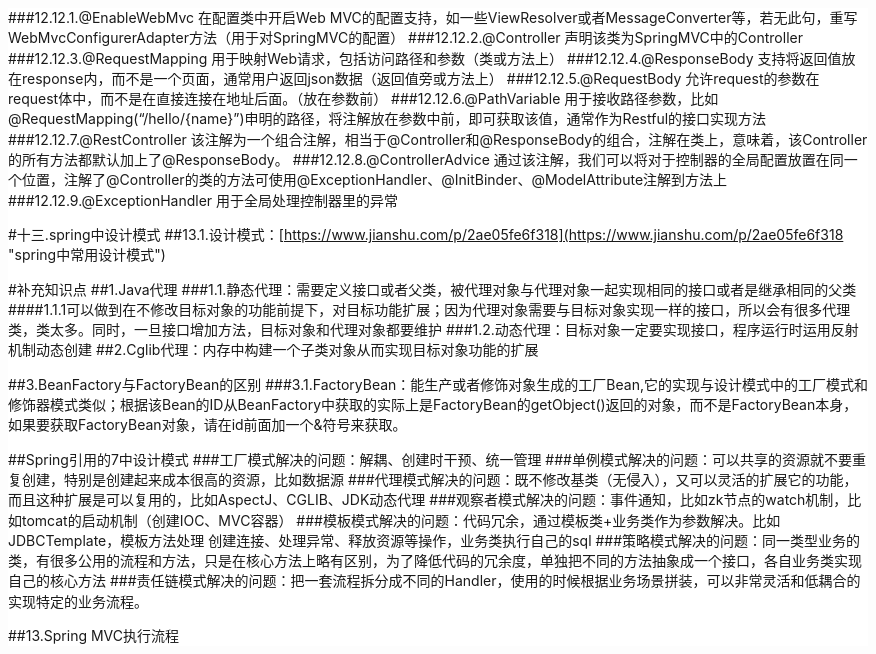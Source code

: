 ###12.12.1.@EnableWebMvc 在配置类中开启Web MVC的配置支持，如一些ViewResolver或者MessageConverter等，若无此句，重写WebMvcConfigurerAdapter方法（用于对SpringMVC的配置）
###12.12.2.@Controller 声明该类为SpringMVC中的Controller
###12.12.3.@RequestMapping 用于映射Web请求，包括访问路径和参数（类或方法上）
###12.12.4.@ResponseBody 支持将返回值放在response内，而不是一个页面，通常用户返回json数据（返回值旁或方法上）
###12.12.5.@RequestBody 允许request的参数在request体中，而不是在直接连接在地址后面。（放在参数前）
###12.12.6.@PathVariable 用于接收路径参数，比如@RequestMapping(“/hello/{name}”)申明的路径，将注解放在参数中前，即可获取该值，通常作为Restful的接口实现方法
###12.12.7.@RestController 该注解为一个组合注解，相当于@Controller和@ResponseBody的组合，注解在类上，意味着，该Controller的所有方法都默认加上了@ResponseBody。
###12.12.8.@ControllerAdvice 通过该注解，我们可以将对于控制器的全局配置放置在同一个位置，注解了@Controller的类的方法可使用@ExceptionHandler、@InitBinder、@ModelAttribute注解到方法上
###12.12.9.@ExceptionHandler 用于全局处理控制器里的异常

#十三.spring中设计模式
##13.1.设计模式：[https://www.jianshu.com/p/2ae05fe6f318](https://www.jianshu.com/p/2ae05fe6f318 "spring中常用设计模式")

#补充知识点
##1.Java代理
###1.1.静态代理：需要定义接口或者父类，被代理对象与代理对象一起实现相同的接口或者是继承相同的父类
####1.1.1可以做到在不修改目标对象的功能前提下，对目标功能扩展；因为代理对象需要与目标对象实现一样的接口，所以会有很多代理类，类太多。同时，一旦接口增加方法，目标对象和代理对象都要维护
###1.2.动态代理：目标对象一定要实现接口，程序运行时运用反射机制动态创建
##2.Cglib代理：内存中构建一个子类对象从而实现目标对象功能的扩展

##3.BeanFactory与FactoryBean的区别
###3.1.FactoryBean：能生产或者修饰对象生成的工厂Bean,它的实现与设计模式中的工厂模式和修饰器模式类似；根据该Bean的ID从BeanFactory中获取的实际上是FactoryBean的getObject()返回的对象，而不是FactoryBean本身，如果要获取FactoryBean对象，请在id前面加一个&符号来获取。

##Spring引用的7中设计模式
###工厂模式解决的问题：解耦、创建时干预、统一管理
###单例模式解决的问题：可以共享的资源就不要重复创建，特别是创建起来成本很高的资源，比如数据源
###代理模式解决的问题：既不修改基类（无侵入），又可以灵活的扩展它的功能，而且这种扩展是可以复用的，比如AspectJ、CGLIB、JDK动态代理
###观察者模式解决的问题：事件通知，比如zk节点的watch机制，比如tomcat的启动机制（创建IOC、MVC容器）
###模板模式解决的问题：代码冗余，通过模板类+业务类作为参数解决。比如JDBCTemplate，模板方法处理 创建连接、处理异常、释放资源等操作，业务类执行自己的sql
###策略模式解决的问题：同一类型业务的类，有很多公用的流程和方法，只是在核心方法上略有区别，为了降低代码的冗余度，单独把不同的方法抽象成一个接口，各自业务类实现自己的核心方法
###责任链模式解决的问题：把一套流程拆分成不同的Handler，使用的时候根据业务场景拼装，可以非常灵活和低耦合的实现特定的业务流程。

##13.Spring MVC执行流程